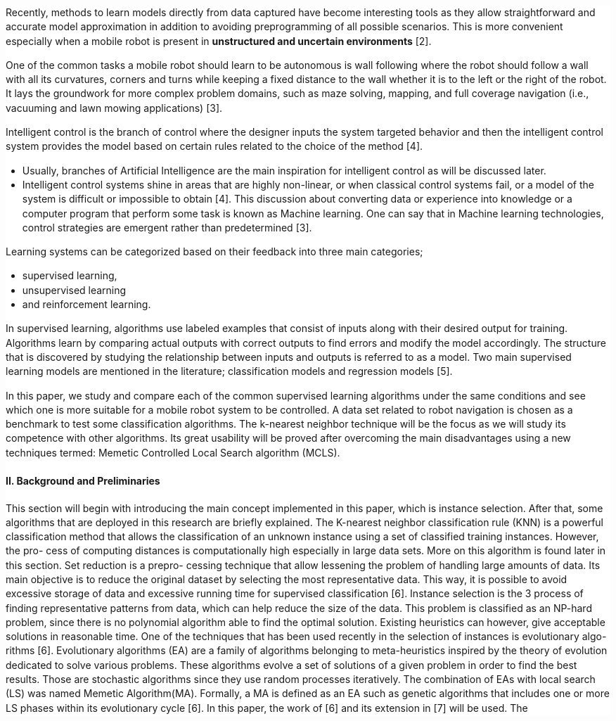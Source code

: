 Recently, methods to learn models directly from data captured have become interesting tools as they allow straightforward and accurate model approximation in addition to avoiding preprogramming of all possible scenarios. This is more convenient especially when a mobile robot is present in **unstructured and uncertain environments** [2]. 

One of the common tasks a mobile robot should learn to be autonomous is wall following where the robot should follow a wall with all its curvatures, corners and turns while keeping a fixed distance to the wall whether it is to the left or the right of the robot. It lays the groundwork for more complex problem domains, such as maze solving, mapping, and full coverage navigation (i.e., vacuuming and lawn mowing applications) [3].

Intelligent control is the branch of control where the designer inputs the system targeted behavior and then the intelligent control system provides the model based on certain rules related to the choice of the method [4]. 

- Usually, branches of Artificial Intelligence are the main inspiration for intelligent control as will be discussed later. 
- Intelligent control systems shine in areas that are highly non-linear, or when classical control systems fail, or a model of the system is difficult or impossible to obtain [4]. This discussion about converting data or experience into knowledge or a computer program that perform some task is known as Machine learning. One can say that in Machine learning technologies, control strategies are emergent rather than predetermined [3].

Learning systems can be categorized based on their feedback into three main categories;

- supervised learning, 
- unsupervised learning 
- and reinforcement learning. 

In supervised learning, algorithms use labeled examples that consist of inputs along with their desired output for training. Algorithms learn by comparing actual outputs with correct outputs to find errors and modify the model accordingly. The structure that is discovered by studying the relationship between inputs and outputs is referred to as a model. Two main supervised learning models are mentioned in the literature; classification models and regression models [5].

In this paper, we study and compare each of the common supervised learning algorithms under the same conditions and see which one is more suitable for a mobile robot system to be controlled. A data set related to robot navigation is chosen as a benchmark to test some classification algorithms. The k-nearest neighbor technique will be the focus as we will study its competence with other algorithms. Its great usability will be proved after overcoming the main disadvantages using a new techniques termed: Memetic Controlled Local Search algorithm (MCLS).



#### II. Background and Preliminaries

This section will begin with introducing the main concept implemented in this paper, which is instance selection. After that, some algorithms that are deployed in this research are briefly explained. The K-nearest neighbor classification rule (KNN) is a powerful classification method that allows the classification of an unknown instance using a set of classified training instances. However, the pro- cess of computing distances is computationally high especially in large data sets. More on this algorithm is found later in this section. Set reduction is a prepro- cessing technique that allow lessening the problem of handling large amounts of data. Its main objective is to reduce the original dataset by selecting the most representative data. This way, it is possible to avoid excessive storage of data and excessive running time for supervised classification [6]. Instance selection is the
3
process of finding representative patterns from data, which can help reduce the size of the data. This problem is classified as an NP-hard problem, since there is no polynomial algorithm able to find the optimal solution. Existing heuristics can however, give acceptable solutions in reasonable time. One of the techniques that has been used recently in the selection of instances is evolutionary algo- rithms [6]. Evolutionary algorithms (EA) are a family of algorithms belonging to meta-heuristics inspired by the theory of evolution dedicated to solve various problems. These algorithms evolve a set of solutions of a given problem in order to find the best results. Those are stochastic algorithms since they use random processes iteratively. The combination of EAs with local search (LS) was named Memetic Algorithm(MA). Formally, a MA is defined as an EA such as genetic algorithms that includes one or more LS phases within its evolutionary cycle [6].
In this paper, the work of [6] and its extension in [7] will be used. The
